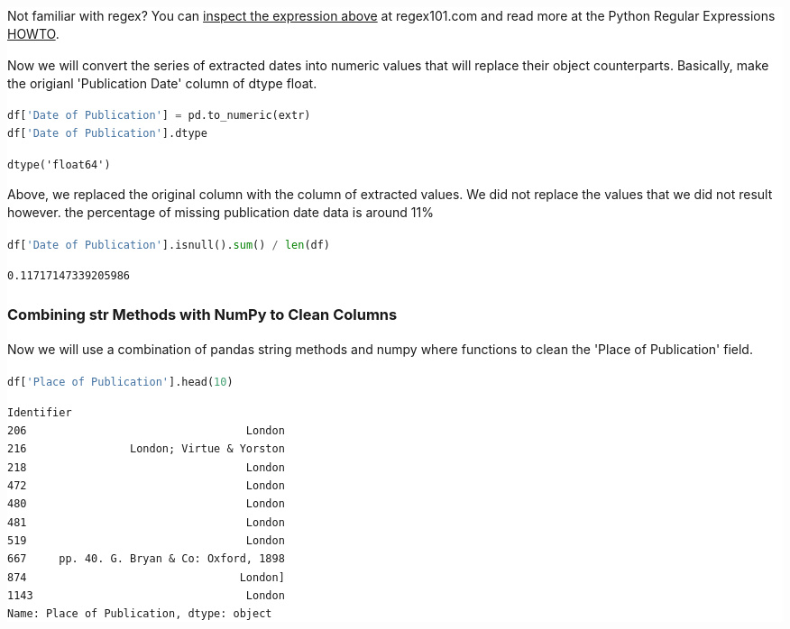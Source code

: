 

Not familiar with regex? You can [inspect the expression above](https://regex101.com/r/3AJ1Pv/1) at regex101.com and read more at the Python Regular Expressions [HOWTO](https://docs.python.org/3.6/howto/regex.html).

Now we will convert the series of extracted dates into numeric values that will replace their object counterparts. Basically, make the origianl 'Publication Date' column of dtype float.


```python
df['Date of Publication'] = pd.to_numeric(extr)
df['Date of Publication'].dtype
```




    dtype('float64')



Above, we replaced the original column with the column of extracted values. We did not replace the values that we did not result however. the percentage of missing publication date data is around 11%


```python
df['Date of Publication'].isnull().sum() / len(df)
```




    0.11717147339205986



### Combining str Methods with NumPy to Clean Columns

Now we will use a combination of pandas string methods and numpy where functions to clean the 'Place of Publication' field.


```python
df['Place of Publication'].head(10)
```




    Identifier
    206                                  London
    216                London; Virtue & Yorston
    218                                  London
    472                                  London
    480                                  London
    481                                  London
    519                                  London
    667     pp. 40. G. Bryan & Co: Oxford, 1898
    874                                 London]
    1143                                 London
    Name: Place of Publication, dtype: object



